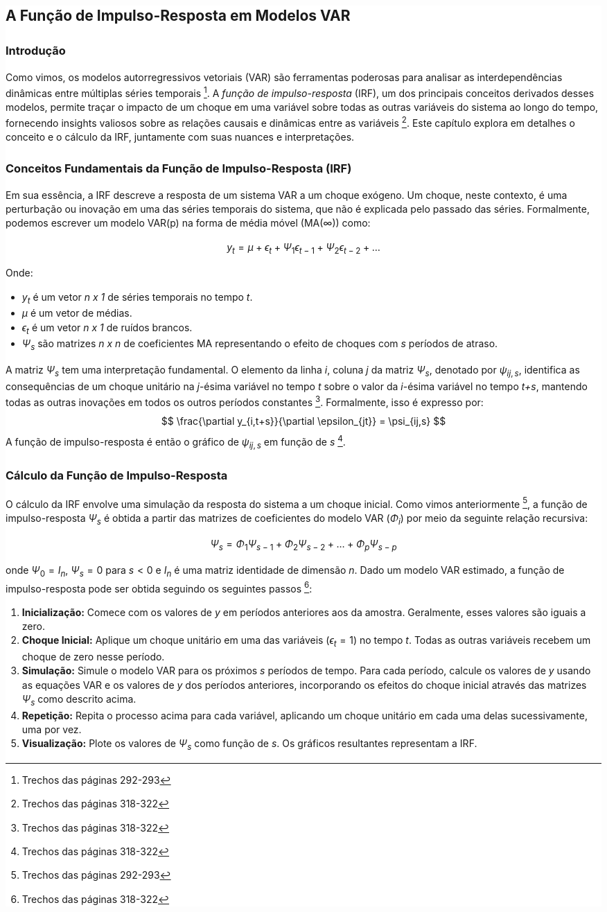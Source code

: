 ## A Função de Impulso-Resposta em Modelos VAR

### Introdução
Como vimos, os modelos autorregressivos vetoriais (VAR) são ferramentas poderosas para analisar as interdependências dinâmicas entre múltiplas séries temporais [^1]. A *função de impulso-resposta* (IRF), um dos principais conceitos derivados desses modelos, permite traçar o impacto de um choque em uma variável sobre todas as outras variáveis do sistema ao longo do tempo, fornecendo insights valiosos sobre as relações causais e dinâmicas entre as variáveis [^2]. Este capítulo explora em detalhes o conceito e o cálculo da IRF, juntamente com suas nuances e interpretações.

### Conceitos Fundamentais da Função de Impulso-Resposta (IRF)
Em sua essência, a IRF descreve a resposta de um sistema VAR a um choque exógeno. Um choque, neste contexto, é uma perturbação ou inovação em uma das séries temporais do sistema, que não é explicada pelo passado das séries. Formalmente, podemos escrever um modelo VAR(p) na forma de média móvel (MA($\infty$)) como:

$$ y_t = \mu + \epsilon_t + \Psi_1 \epsilon_{t-1} + \Psi_2 \epsilon_{t-2} + \ldots $$

Onde:
* $y_t$ é um vetor *n x 1* de séries temporais no tempo *t*.
* $\mu$ é um vetor de médias.
* $\epsilon_t$ é um vetor *n x 1* de ruídos brancos.
* $\Psi_s$ são matrizes *n x n* de coeficientes MA representando o efeito de choques com *s* períodos de atraso.

A matriz $\Psi_s$ tem uma interpretação fundamental. O elemento da linha *i*, coluna *j* da matriz $\Psi_s$, denotado por $\psi_{ij,s}$, identifica as consequências de um choque unitário na *j*-ésima variável no tempo *t* sobre o valor da *i*-ésima variável no tempo *t+s*, mantendo todas as outras inovações em todos os outros períodos constantes [^2]. Formalmente, isso é expresso por:
$$ \frac{\partial y_{i,t+s}}{\partial \epsilon_{jt}} = \psi_{ij,s} $$
A função de impulso-resposta é então o gráfico de $\psi_{ij,s}$ em função de *s* [^2].

### Cálculo da Função de Impulso-Resposta
O cálculo da IRF envolve uma simulação da resposta do sistema a um choque inicial. Como vimos anteriormente [^1], a função de impulso-resposta $\Psi_s$ é obtida a partir das matrizes de coeficientes do modelo VAR ($\Phi_i$) por meio da seguinte relação recursiva:

$$ \Psi_s = \Phi_1 \Psi_{s-1} + \Phi_2 \Psi_{s-2} + \ldots + \Phi_p \Psi_{s-p} $$

onde $\Psi_0 = I_n$, $\Psi_s = 0$ para $s < 0$ e $I_n$ é uma matriz identidade de dimensão *n*.
Dado um modelo VAR estimado, a função de impulso-resposta pode ser obtida seguindo os seguintes passos [^2]:

1. **Inicialização:** Comece com os valores de *y* em períodos anteriores aos da amostra.  Geralmente, esses valores são iguais a zero.
2. **Choque Inicial:** Aplique um choque unitário em uma das variáveis ($\epsilon_t=1$) no tempo *t*. Todas as outras variáveis recebem um choque de zero nesse período.
3. **Simulação:** Simule o modelo VAR para os próximos *s* períodos de tempo. Para cada período, calcule os valores de *y* usando as equações VAR e os valores de *y* dos períodos anteriores, incorporando os efeitos do choque inicial através das matrizes $\Psi_s$ como descrito acima.
4. **Repetição:** Repita o processo acima para cada variável, aplicando um choque unitário em cada uma delas sucessivamente, uma por vez.
5. **Visualização:** Plote os valores de $\Psi_s$ como função de *s*. Os gráficos resultantes representam a IRF.


[^1]: Trechos das páginas 292-293
[^2]: Trechos das páginas 318-322
[^1]: Trechos das páginas 292-293
[^2]: Trechos das páginas 318-322